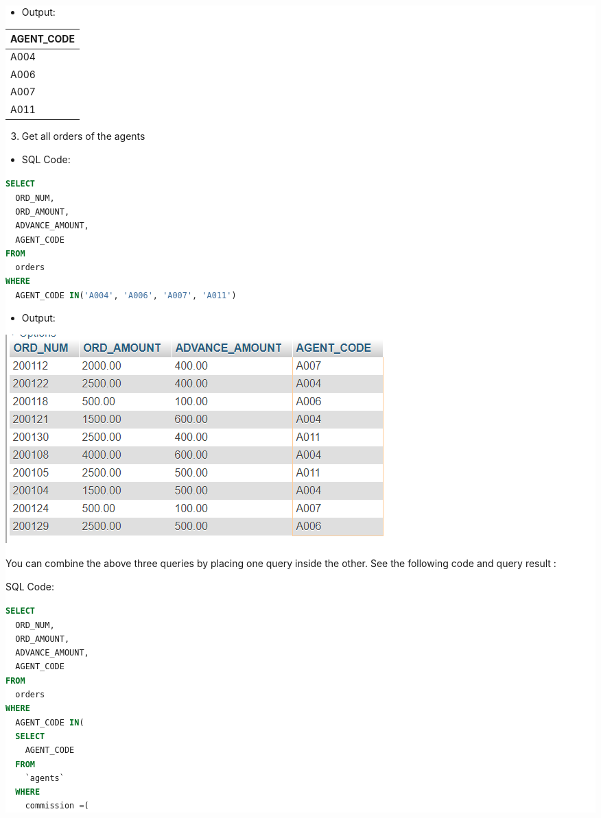 - Output:

|AGENT_CODE|
|---|
|A004|
|A006|
|A007|
|A011|

3. Get all orders of the agents

- SQL Code:
```sql
SELECT
  ORD_NUM,
  ORD_AMOUNT,
  ADVANCE_AMOUNT,
  AGENT_CODE
FROM
  orders
WHERE
  AGENT_CODE IN('A004', 'A006', 'A007', 'A011')
```

- Output:

![](./img/e1_output.png)

You can combine the above three queries by placing one query inside the other. See the following code and query result :

SQL Code:

```sql
SELECT
  ORD_NUM,
  ORD_AMOUNT,
  ADVANCE_AMOUNT,
  AGENT_CODE
FROM
  orders
WHERE
  AGENT_CODE IN(
  SELECT
    AGENT_CODE
  FROM
    `agents`
  WHERE
    commission =(
```